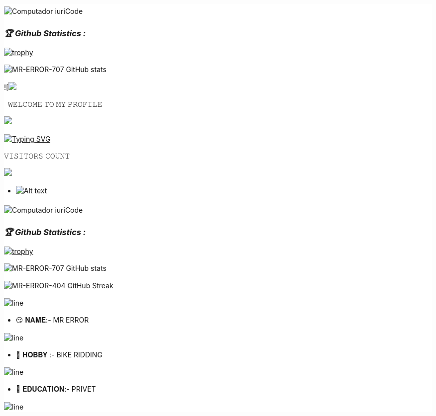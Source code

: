 <img src="https://i.pinimg.com/originals/77/ca/a3/77caa32884d735d439ade45ba37feaf2.gif" min-width="1500px" max-width="1500px" width="1500px" align="middle" alt="Computador iuriCode">


<h3><b><i>🏆 Github Statistics :</i></b></h3>

<a href="https://github.com/ABIRxADRIYAN"><img title="trophy" src="https://github-profile-trophy.vercel.app/?username=MR-ERROR-707&theme=monokai"></a>


![MR-ERROR-707 GitHub stats](https://github-readme-stats.vercel.app/api?username=Adriyan404&show_icons=true&theme=chartreuse-dark)  

![<img src="https://emoji.discord.st/emojis/768b108d-274f-4f44-a634-8477b16efce7.gif" width="25">

&nbsp; 𝚆𝙴𝙻𝙲𝙾𝙼𝙴 𝚃𝙾 𝙼𝚈 𝙿𝚁𝙾𝙵𝙸𝙻𝙴&nbsp;

<img src="https://emoji.discord.st/emojis/768b108d-274f-4f44-a634-8477b16efce7.gif" width="25">

</h3>

[![Typing SVG](https://readme-typing-svg.herokuapp.com?font=Neuton&size=25&color=30FF40&background=000000&center=true&vCenter=true&width=360&height=60&lines=Hello+World%2C+I'm+MR-ERROR+Here+🤙;𝙸𝚃'𝚜+𝙽𝙾𝚃+𝙰+𝙹𝚄𝚂𝚃+𝙽𝙰𝙼𝙴+𝙱𝚁𝙾+🥱;𝙸𝚃'𝚜+𝙰+𝙱𝚁𝙰𝙽𝙳+🔥;Respect+𝐀𝐁𝐈𝐑𝐱𝐀𝐃𝐑𝐈𝐘𝐀𝐍+🥀;Today+I+Will+Tell+You+😇;Please+Follow+My+GitHub+🙏;Thanks+My+All+Friend+🤙+🥰;Love+From+Bangladesh🇧🇩)](https://git.io/typing-svg)

𝚅𝙸𝚂𝙸𝚃𝙾𝚁𝚂 𝙲𝙾𝚄𝙽𝚃

<img src="https://profile-counter.glitch.me/MR-ERROR-707/count.svg" />

</p>

- ![Alt text](https://github.com/MRVIVEK-CODER/MRVIVEK-CODER/raw/main/Developer.gif)

<img src="https://i.pinimg.com/originals/77/ca/a3/77caa32884d735d439ade45ba37feaf2.gif" min-width="1500px" max-width="1500px" width="1500px" align="middle" alt="Computador iuriCode">


<h3><b><i>🏆 Github Statistics :</i></b></h3>

<a href="https://github.com/ABIRxADRIYAN"><img title="trophy" src="https://github-profile-trophy.vercel.app/?username=MR-ERROR-707&theme=monokai"></a>


![MR-ERROR-707 GitHub stats](https://github-readme-stats.vercel.app/api?username=Adriyan404&show_icons=true&theme=chartreuse-dark)  

![MR-ERROR-404 GitHub Streak](https://github-readme-streak-stats.herokuapp.com/?user=Adriyan404&theme=radical)

<img align="center" alt="line" src="https://github.com/DalpatRathore/dalpatrathore/blob/main/assets/images/line-2.svg">
 
- 😏 𝐍𝐀𝐌𝐄:- MR ERROR
 
<img align="center" alt="line" src="https://github.com/DalpatRathore/dalpatrathore/blob/main/assets/images/line-2.svg">
 
- 🤨 𝐇𝐎𝐁𝐁𝐘 :- BIKE RIDDING
 
<img align="center" alt="line" src="https://github.com/DalpatRathore/dalpatrathore/blob/main/assets/images/line-2.svg">
 
- 📕 𝐄𝐃𝐔𝐂𝐀𝐓𝐈𝐎𝐍:- PRIVET
 
<img align="center" alt="line" src="https://github.com/DalpatRathore/dalpatrathore/blob/main/assets/images/line-2.svg">
 